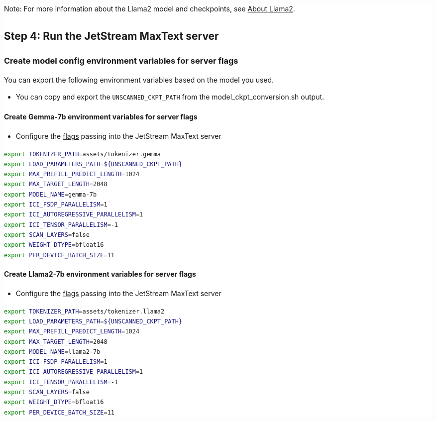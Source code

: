 Note: For more information about the Llama2 model and checkpoints, see [About Llama2](https://github.com/google/maxtext/blob/main/getting_started/Run_Llama2.md).


## Step 4: Run the JetStream MaxText server


### Create model config environment variables for server flags

You can export the following environment variables based on the model you used.

*   You can copy and export the `UNSCANNED_CKPT_PATH` from the model\_ckpt\_conversion.sh output.


#### Create Gemma-7b environment variables for server flags



*   Configure the [flags](#jetstream-maxtext-server-flag-descriptions) passing into the JetStream MaxText server

```bash
export TOKENIZER_PATH=assets/tokenizer.gemma
export LOAD_PARAMETERS_PATH=${UNSCANNED_CKPT_PATH}
export MAX_PREFILL_PREDICT_LENGTH=1024
export MAX_TARGET_LENGTH=2048
export MODEL_NAME=gemma-7b
export ICI_FSDP_PARALLELISM=1
export ICI_AUTOREGRESSIVE_PARALLELISM=1
export ICI_TENSOR_PARALLELISM=-1
export SCAN_LAYERS=false
export WEIGHT_DTYPE=bfloat16
export PER_DEVICE_BATCH_SIZE=11
```

#### Create Llama2-7b environment variables for server flags

*   Configure the [flags](#jetstream-maxtext-server-flag-descriptions) passing into the JetStream MaxText server

```bash
export TOKENIZER_PATH=assets/tokenizer.llama2
export LOAD_PARAMETERS_PATH=${UNSCANNED_CKPT_PATH}
export MAX_PREFILL_PREDICT_LENGTH=1024
export MAX_TARGET_LENGTH=2048
export MODEL_NAME=llama2-7b
export ICI_FSDP_PARALLELISM=1
export ICI_AUTOREGRESSIVE_PARALLELISM=1
export ICI_TENSOR_PARALLELISM=-1
export SCAN_LAYERS=false
export WEIGHT_DTYPE=bfloat16
export PER_DEVICE_BATCH_SIZE=11
```
